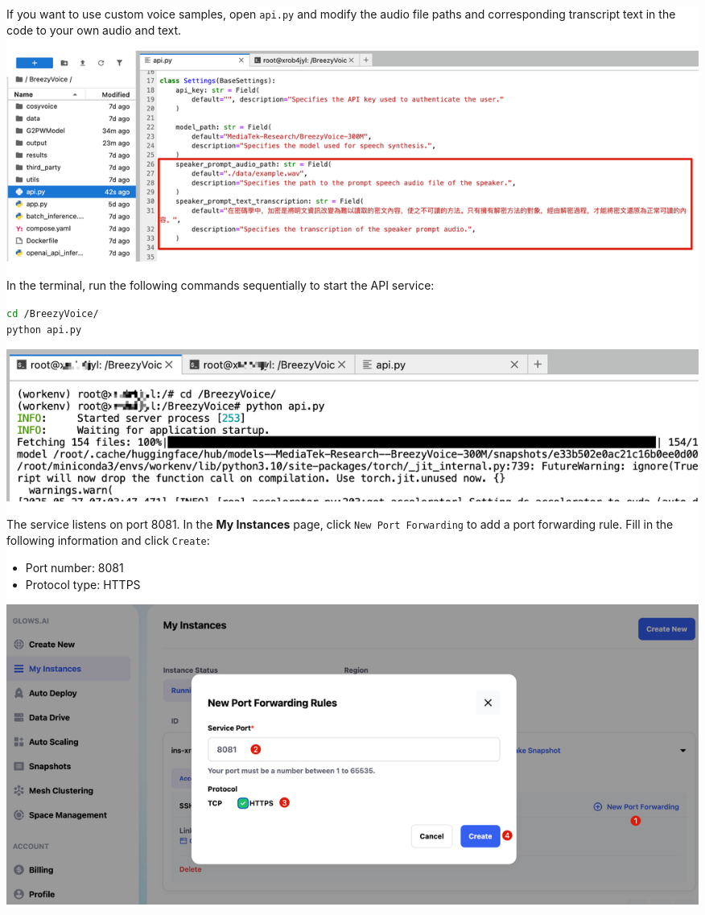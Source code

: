 If you want to use custom voice samples, open `api.py` and modify the audio file paths and corresponding transcript text in the code to your own audio and text.

![image-20250527153430931](../tutorials-images/08.BreezyVoice/11.png)

In the terminal, run the following commands sequentially to start the API service:

```bash
cd /BreezyVoice/
python api.py
```

![image-20250527153307923](../tutorials-images/08.BreezyVoice/10.png)

The service listens on port 8081. In the **My Instances** page, click `New Port Forwarding` to add a port forwarding rule. Fill in the following information and click `Create`:

- Port number: 8081
- Protocol type: HTTPS

![image-20250527153652631](../tutorials-images/08.BreezyVoice/12.png)
